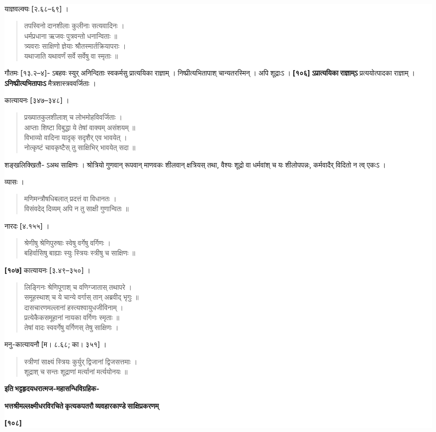 याज्ञवल्क्यः [२.६८–६९] ।

> तपस्विनो दानशीलाः कुलीनाः सत्यवादिनः ।  
> धर्मप्रधाना ऋजवः पुत्रवन्तो धनान्विताः ॥  
> त्र्यवराः साक्षिणो ज्ञेयाः श्रौतस्मार्तक्रियापराः ।  
> यथाजाति यथावर्णं सर्वे सर्वेषु वा स्मृताः ॥

गौतमः [१३.२–४]- ऽबहवः स्युर् अनिन्दिताः स्वकर्मसु प्रात्ययिका राज्ञाम् । निष्प्रीत्यभितापाश् चान्यतरस्मिन् । अपि शूद्राःऽ । **[१०६]** **ऽप्रात्ययिका राज्ञाम्ऽ** प्रत्ययोत्पादका राज्ञाम् । **ऽनिष्प्रीत्यभितापाःऽ** मैत्रशास्त्रववर्जिताः ।

कात्यायनः [३४७–३४८] ।

> प्रख्यातकुलशीलाश् च लोभमोहविवर्जिताः ।  
> आप्ताः शिष्टा विबुद्धा ये तेषां वाक्यम् असंशयम् ॥  
> विभाव्यो वादिना यादृक् सदृशैर् एव भावयेत् ।  
> नोत्कृष्टं चावकृष्टैस् तु साक्षिभिर् भावयेत् सदा ॥

शङ्खलिक्खितौ- ऽअथ साक्षिणः । श्रोत्रियो गुणवान् रूपवान् माणवकः शीलवान् क्षत्रियस् तथा, वैश्यः शूद्रो वा धर्मवांश् च यः शीलोपपन्नः, कर्मवादैर् विदितो न त्व् एकःऽ ।

व्यासः ।

> मणिमन्त्रौषधिबलात् प्रदत्तं वा विधानतः ।  
> विसंवदेद् दिव्यम् अपि न तु साक्षी गुणान्वितः ॥

नारदः [४.१५५] ।

> श्रेणीषु श्रेणिपुरुषाः स्वेषु वर्गेषु वर्गिणः ।  
> बहिर्वासिषु बाह्याः स्युः स्त्रियः स्त्रीषु च साक्षिणः ॥

**[१०७]** कात्यायनः [३.४९–३५०] ।

> लिङ्गिनः श्रेणिपूगाश् च वणिग्जातास् तथापरे ।  
> समूहस्थाश् च ये चान्ये वर्गास् तान् अब्रवीद् भृगुः ॥  
> दासचारणमल्लानां हस्त्यश्वायुधजीविनाम् ।  
> प्रत्येकैकसमूहानां नायका वर्गिणः स्मृताः ॥  
> तेषां वादः स्ववर्गेषु वर्गिणस् तेषु साक्षिणः ।

मनु-कात्यायनौ [म। ८.६८; का। ३५१] ।

> स्त्रीणां साक्ष्यं स्त्रियः कुर्युर् द्विजानां द्विजसत्तमाः ।  
> शूद्राश् च सन्तः शूद्राणां मर्त्यानां मर्त्ययोनयः ॥

**इति भट्टहृदयधरात्मज-महासन्धिविग्रहिक-**

**भत्तश्रीमल्लक्ष्मीधरविरचिते कृत्यकपतरौ व्यवहारकाण्डे साक्षिप्रकरणम्**

**[१०८]**
